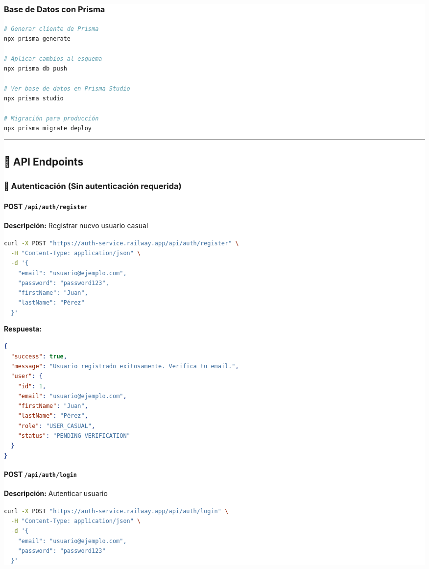 ### Base de Datos con Prisma

```bash
# Generar cliente de Prisma
npx prisma generate

# Aplicar cambios al esquema
npx prisma db push

# Ver base de datos en Prisma Studio
npx prisma studio

# Migración para producción
npx prisma migrate deploy
```

---

## 📡 API Endpoints

### 🔐 Autenticación (Sin autenticación requerida)

#### POST `/api/auth/register`
**Descripción:** Registrar nuevo usuario casual
```bash
curl -X POST "https://auth-service.railway.app/api/auth/register" \
  -H "Content-Type: application/json" \
  -d '{
    "email": "usuario@ejemplo.com",
    "password": "password123",
    "firstName": "Juan",
    "lastName": "Pérez"
  }'
```

**Respuesta:**
```json
{
  "success": true,
  "message": "Usuario registrado exitosamente. Verifica tu email.",
  "user": {
    "id": 1,
    "email": "usuario@ejemplo.com",
    "firstName": "Juan",
    "lastName": "Pérez",
    "role": "USER_CASUAL",
    "status": "PENDING_VERIFICATION"
  }
}
```

#### POST `/api/auth/login`
**Descripción:** Autenticar usuario
```bash
curl -X POST "https://auth-service.railway.app/api/auth/login" \
  -H "Content-Type: application/json" \
  -d '{
    "email": "usuario@ejemplo.com",
    "password": "password123"
  }'
```
